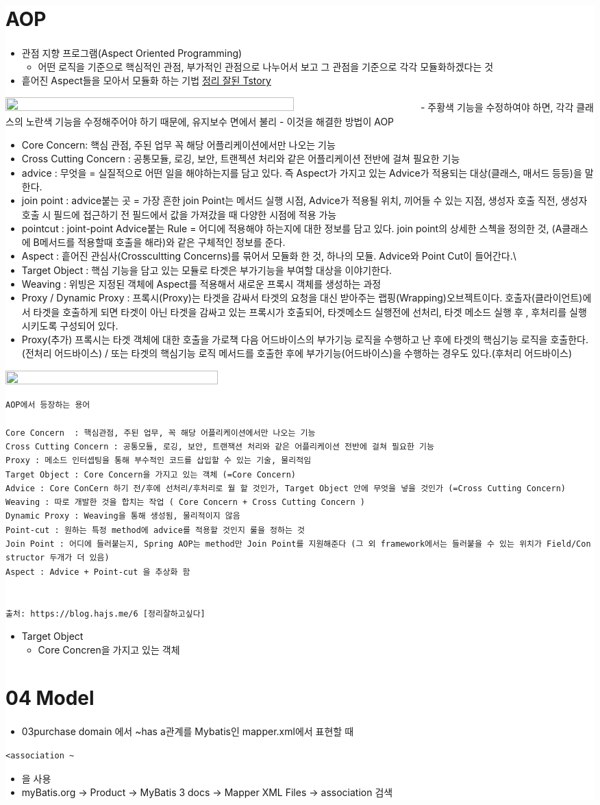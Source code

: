 # AOP
- 관점 지향 프로그램(Aspect Oriented Programming)
  - 어떤 로직을 기준으로 핵심적인 관점, 부가적인 관점으로 나누어서 보고 그 관점을 기준으로 각각 모듈화하겠다는 것
- 흩어진 Aspect들을 모아서 모듈화 하는 기법
<a href="https://shlee0882.tistory.com/206"> 정리 잘된 Tstory</a>

<img src="https://img1.daumcdn.net/thumb/R1280x0/?scode=mtistory2&fname=https%3A%2F%2Fblog.kakaocdn.net%2Fdn%2FbJOHOE%2FbtqF0QCJlCc%2F2sTwCFrVK71VUGTCK6Hkl0%2Fimg.png" width="70%" height="70%">
- 주황색 기능을 수정하여야 하면, 각각 클래스의 노란색 기능을 수정해주어야 하기 때문에, 유지보수 면에서 불리
- 이것을 해결한 방법이 AOP

- Core Concern: 핵심 관점, 주된 업무 꼭 해당 어플리케이션에서만 나오는 기능
- Cross Cutting Concern : 공통모듈, 로깅, 보안, 트랜젝션 처리와 같은 어플리케이션 전반에 걸쳐 필요한 기능
- advice : 무엇을 = 실질적으로 어떤 일을 해야하는지를 담고 있다. 즉 Aspect가 가지고 있는 Advice가 적용되는 대상(클래스, 매서드 등등)을 말한다.
- join point : advice붙는 곳 = 가장 흔한 join Point는 메서드 실행 시점, Advice가 적용될 위치, 끼어들 수 있는 지점, 생성자 호출 직전, 생성자 호출 시 필드에 접근하기 전 필드에서 값을 가져갔을 때 다양한 시점에 적용 가능
- pointcut : joint-point Advice붙는 Rule = 어디에 적용해야 하는지에 대한 정보를 담고 있다. join point의 상세한 스첵을 정의한 것, (A클래스에 B메서드를 적용할때 호출을 해라)와 같은 구체적인 정보를 준다.
- Aspect : 흩어진 관심사(Crosscultting Concerns)를 묶어서 모듈화 한 것, 하나의 모듈. Advice와 Point Cut이 들어간다.\
- Target Object : 핵심 기능을 담고 있는 모듈로 타겟은 부가기능을 부여할 대상을 이야기한다.
- Weaving : 위빙은 지정된 객체에 Aspect를 적용해서 새로운 프록시 객체를 생성하는 과정
- Proxy / Dynamic Proxy : 프록시(Proxy)는 타겟을 감싸서 타겟의 요청을 대신 받아주는 랩핑(Wrapping)오브젝트이다. 호출자(클라이언트)에서 타겟을 호출하게 되면 타겟이 아닌 타겟을 감싸고 있는 프록시가 호출되어, 타겟메소드 실행전에 선처리, 타겟 메소드 실행 후 , 후처리를 실행시키도록 구성되어 있다.
- Proxy(추가) 프록시는 타겟 객체에 대한 호출을 가로책 다음 어드바이스의 부가기능 로직을 수행하고 난 후에 타겟의 핵심기능 로직을 호출한다.(전처리 어드바이스) / 또는 타겟의 핵심기능 로직 메서드를 호출한 후에 부가기능(어드바이스)을 수행하는 경우도 있다.(후처리 어드바이스)
<img src="https://img1.daumcdn.net/thumb/R1280x0/?scode=mtistory2&fname=http%3A%2F%2Fcfile29.uf.tistory.com%2Fimage%2F2715394658496A61010951" width="60%" height="60%">

```
AOP에서 등장하는 용어

Core Concern  : 핵심관점, 주된 업무, 꼭 해당 어플리케이션에서만 나오는 기능
Cross Cutting Concern : 공통모듈, 로깅, 보안, 트랜잭션 처리와 같은 어플리케이션 전반에 걸쳐 필요한 기능
Proxy : 메소드 인터셉팅을 통해 부수적인 코드를 삽입할 수 있는 기술, 물리적임
Target Object : Core Concern을 가지고 있는 객체 (=Core Concern)
Advice : Core ConCern 하기 전/후에 선처리/후처리로 월 할 것인가, Target Object 안에 무엇을 넣을 것인가 (=Cross Cutting Concern)
Weaving : 따로 개발한 것을 합치는 작업 ( Core Concern + Cross Cutting Concern )
Dynamic Proxy : Weaving을 통해 생성됨, 물리적이지 않음
Point-cut : 원하는 특정 method에 advice를 적용할 것인지 룰을 정하는 것
Join Point : 어디에 들러붙는지, Spring AOP는 method만 Join Point를 지원해준다 (그 외 framework에서는 들러붙을 수 있는 위치가 Field/Constructor 두개가 더 있음)
Aspect : Advice + Point-cut 을 추상화 함


출처: https://blog.hajs.me/6 [정리잘하고싶다]
```

- Target Object
  - Core Concren을 가지고 있는 객체 

# 04 Model 
- 03purchase domain 에서 ~has a관계를 Mybatis인 mapper.xml에서 표현할 때
```
<association ~
```
- 을 사용
- myBatis.org -> Product -> MyBatis 3 docs -> Mapper XML Files -> association 검색

